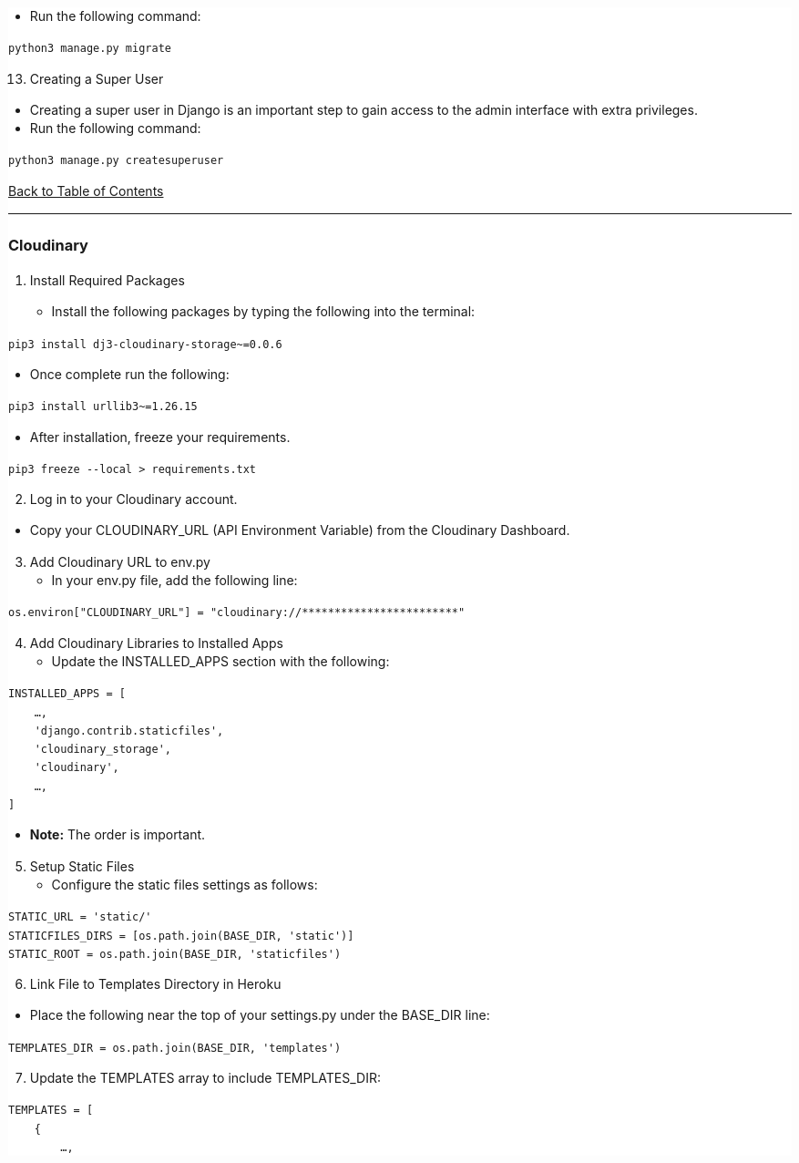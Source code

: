   - Run the following command:
```
python3 manage.py migrate
```
13. Creating a Super User
   - Creating a super user in Django is an important step to gain access to the admin interface with extra privileges.
   - Run the following command:
```
python3 manage.py createsuperuser
```
[Back to Table of Contents](#table-of-contents)


---

### Cloudinary

1. Install Required Packages

   - Install the following packages by typing the following into the terminal:
```
pip3 install dj3-cloudinary-storage~=0.0.6
```
- Once complete run the following:
```
pip3 install urllib3~=1.26.15
```
- After installation, freeze your requirements. 
```
pip3 freeze --local > requirements.txt
```
2. Log in to your Cloudinary account.
- Copy your CLOUDINARY_URL (API Environment Variable) from the Cloudinary Dashboard.

3. Add Cloudinary URL to env.py
   - In your env.py file, add the following line:
```
os.environ["CLOUDINARY_URL"] = "cloudinary://************************"
```
4. Add Cloudinary Libraries to Installed Apps
   - Update the INSTALLED_APPS section with the following:
```
INSTALLED_APPS = [
    …,
    'django.contrib.staticfiles',
    'cloudinary_storage',
    'cloudinary',
    …,
]
```
   - **Note:** The order is important.

5. Setup Static Files
   - Configure the static files settings as follows:
```
STATIC_URL = 'static/'
STATICFILES_DIRS = [os.path.join(BASE_DIR, 'static')]
STATIC_ROOT = os.path.join(BASE_DIR, 'staticfiles')
```
6. Link File to Templates Directory in Heroku
 - Place the following near the top of your settings.py under the BASE_DIR line:
```
TEMPLATES_DIR = os.path.join(BASE_DIR, 'templates')
```
7. Update the TEMPLATES array to include TEMPLATES_DIR:
```
TEMPLATES = [
    {
        …,
```